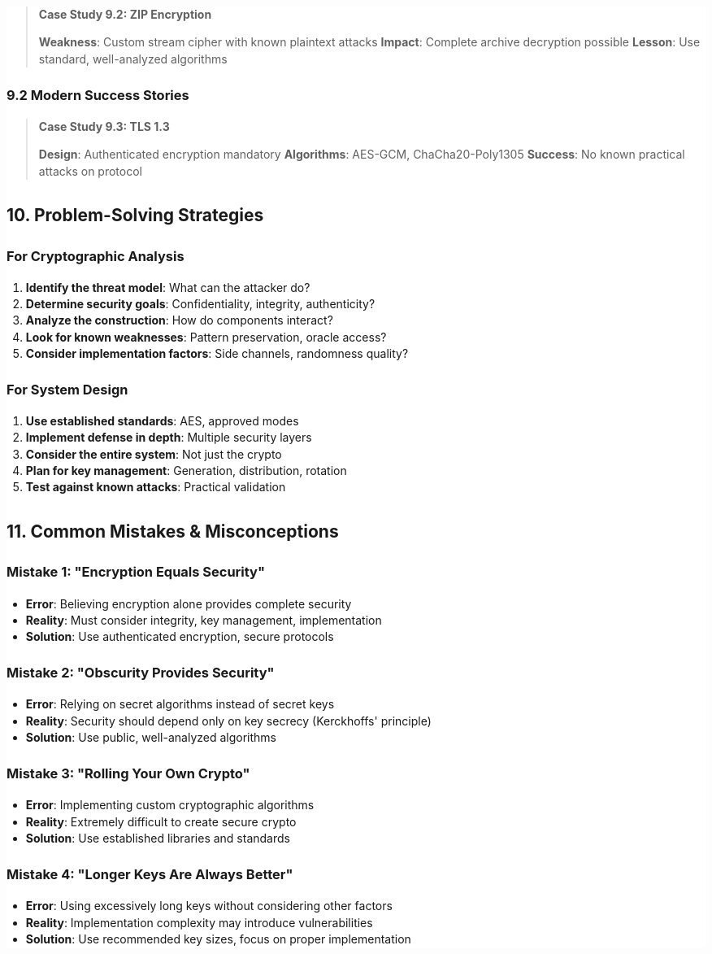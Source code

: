 > **Case Study 9.2: ZIP Encryption**
> 
> **Weakness**: Custom stream cipher with known plaintext attacks
> **Impact**: Complete archive decryption possible
> **Lesson**: Use standard, well-analyzed algorithms

### 9.2 Modern Success Stories

> **Case Study 9.3: TLS 1.3**
> 
> **Design**: Authenticated encryption mandatory
> **Algorithms**: AES-GCM, ChaCha20-Poly1305
> **Success**: No known practical attacks on protocol

## 10. Problem-Solving Strategies

### For Cryptographic Analysis
1. **Identify the threat model**: What can the attacker do?
2. **Determine security goals**: Confidentiality, integrity, authenticity?
3. **Analyze the construction**: How do components interact?
4. **Look for known weaknesses**: Pattern preservation, oracle access?
5. **Consider implementation factors**: Side channels, randomness quality?

### For System Design
1. **Use established standards**: AES, approved modes
2. **Implement defense in depth**: Multiple security layers
3. **Consider the entire system**: Not just the crypto
4. **Plan for key management**: Generation, distribution, rotation
5. **Test against known attacks**: Practical validation

## 11. Common Mistakes & Misconceptions

### Mistake 1: "Encryption Equals Security"
- **Error**: Believing encryption alone provides complete security
- **Reality**: Must consider integrity, key management, implementation
- **Solution**: Use authenticated encryption, secure protocols

### Mistake 2: "Obscurity Provides Security"
- **Error**: Relying on secret algorithms instead of secret keys
- **Reality**: Security should depend only on key secrecy (Kerckhoffs' principle)
- **Solution**: Use public, well-analyzed algorithms

### Mistake 3: "Rolling Your Own Crypto"
- **Error**: Implementing custom cryptographic algorithms
- **Reality**: Extremely difficult to create secure crypto
- **Solution**: Use established libraries and standards

### Mistake 4: "Longer Keys Are Always Better"
- **Error**: Using excessively long keys without considering other factors
- **Reality**: Implementation complexity may introduce vulnerabilities
- **Solution**: Use recommended key sizes, focus on proper implementation
